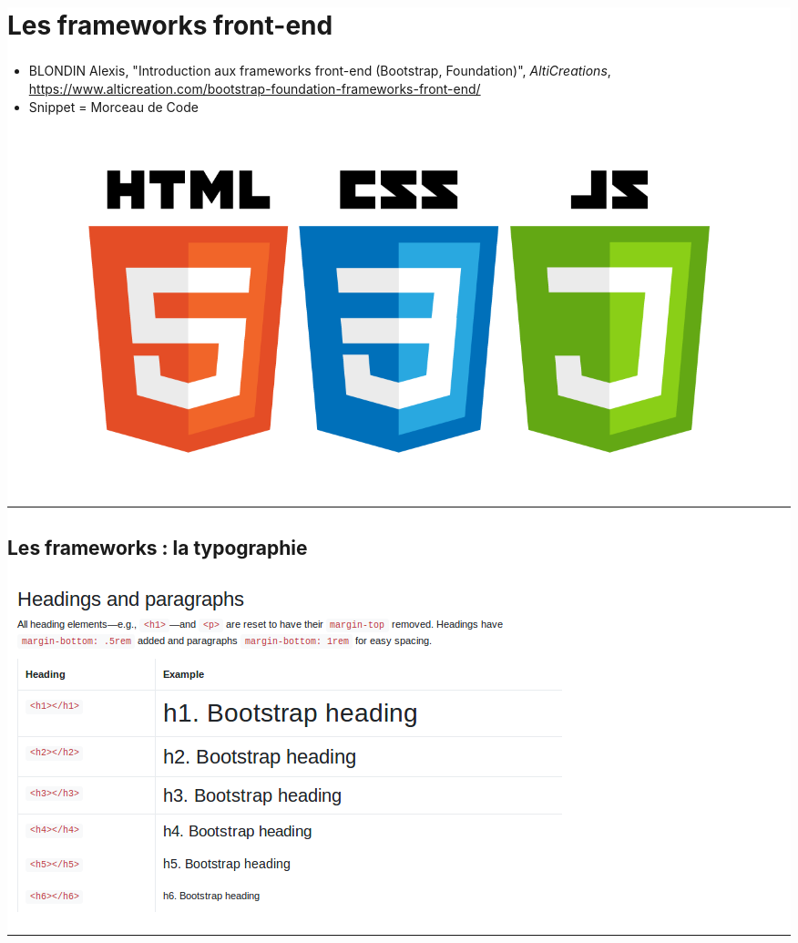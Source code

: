 
# Les frameworks front-end

- BLONDIN Alexis, "Introduction aux frameworks front-end (Bootstrap, Foundation)", *AltiCreations*,  https://www.alticreation.com/bootstrap-foundation-frameworks-front-end/
- Snippet = Morceau de Code


<img src="./images/htmllogos.png" height="400px"  style="margin:0 auto; display:block;"/>

---

## Les frameworks : la typographie
![](./images/typographie.png)

---